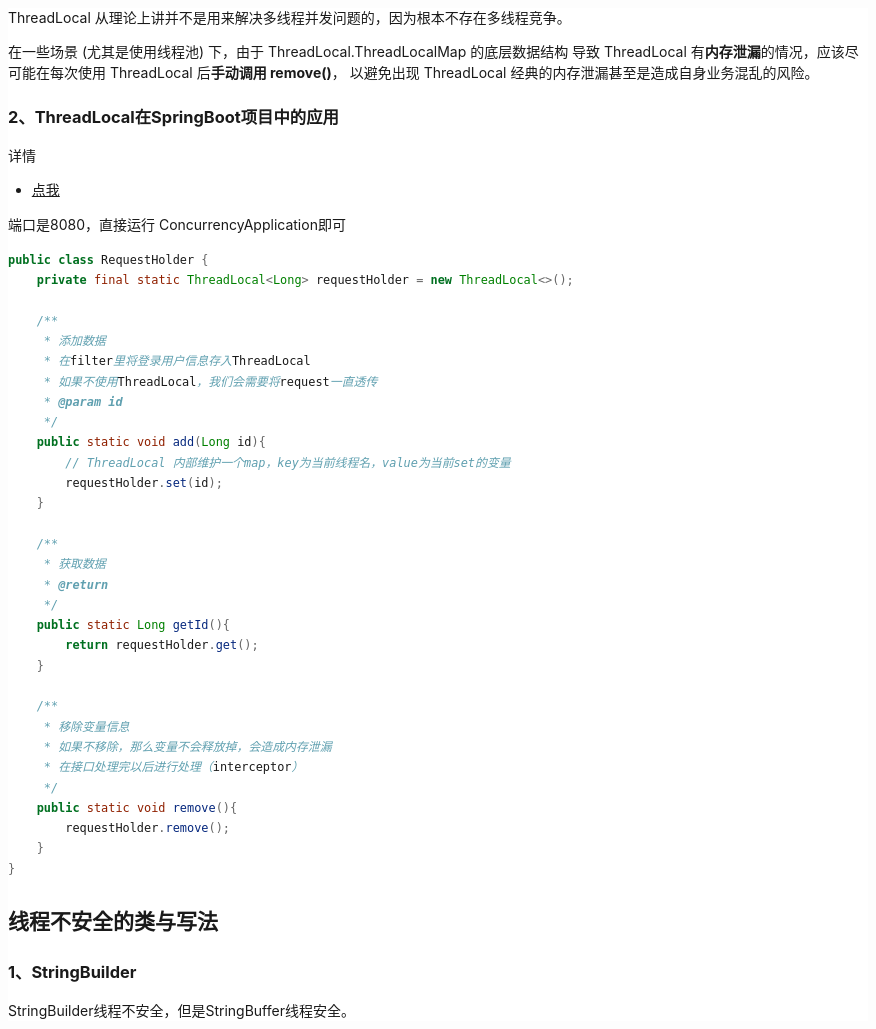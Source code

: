ThreadLocal 从理论上讲并不是用来解决多线程并发问题的，因为根本不存在多线程竞争。

在一些场景 (尤其是使用线程池) 下，由于 ThreadLocal.ThreadLocalMap 的底层数据结构
导致 ThreadLocal 有**内存泄漏**的情况，应该尽可能在每次使用 ThreadLocal 后**手动调用 remove()**，
以避免出现 ThreadLocal 经典的内存泄漏甚至是造成自身业务混乱的风险。

### 2、ThreadLocal在SpringBoot项目中的应用

详情
- [点我](https://github.com/DuHouAn/ConcurrencyNotes/tree/master/src/main/java/code_02_threadSafeStrategy/threadLoaclAppliaction)

端口是8080，直接运行 ConcurrencyApplication即可
```java
public class RequestHolder {
    private final static ThreadLocal<Long> requestHolder = new ThreadLocal<>();

    /**
     * 添加数据
     * 在filter里将登录用户信息存入ThreadLocal
     * 如果不使用ThreadLocal，我们会需要将request一直透传
     * @param id
     */
    public static void add(Long id){
        // ThreadLocal 内部维护一个map，key为当前线程名，value为当前set的变量
        requestHolder.set(id);
    }

    /**
     * 获取数据
     * @return
     */
    public static Long getId(){
        return requestHolder.get();
    }

    /**
     * 移除变量信息
     * 如果不移除，那么变量不会释放掉，会造成内存泄漏
     * 在接口处理完以后进行处理（interceptor）
     */
    public static void remove(){
        requestHolder.remove();
    }
}
```

## 线程不安全的类与写法

### 1、StringBuilder

StringBuilder线程不安全，但是StringBuffer线程安全。
